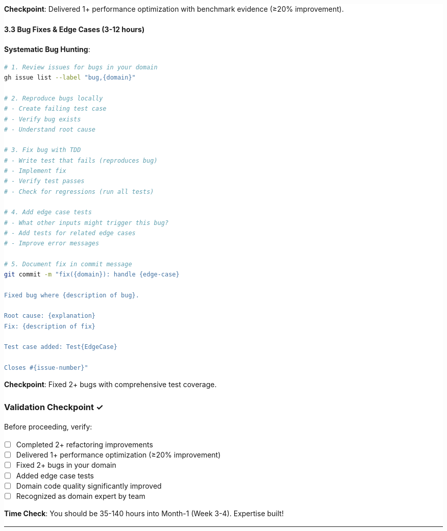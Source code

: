 **Checkpoint**: Delivered 1+ performance optimization with benchmark evidence (≥20% improvement).

#### 3.3 Bug Fixes & Edge Cases (3-12 hours)

**Systematic Bug Hunting**:

```bash
# 1. Review issues for bugs in your domain
gh issue list --label "bug,{domain}"

# 2. Reproduce bugs locally
# - Create failing test case
# - Verify bug exists
# - Understand root cause

# 3. Fix bug with TDD
# - Write test that fails (reproduces bug)
# - Implement fix
# - Verify test passes
# - Check for regressions (run all tests)

# 4. Add edge case tests
# - What other inputs might trigger this bug?
# - Add tests for related edge cases
# - Improve error messages

# 5. Document fix in commit message
git commit -m "fix({domain}): handle {edge-case}

Fixed bug where {description of bug}.

Root cause: {explanation}
Fix: {description of fix}

Test case added: Test{EdgeCase}

Closes #{issue-number}"
```

**Checkpoint**: Fixed 2+ bugs with comprehensive test coverage.

### Validation Checkpoint ✓

Before proceeding, verify:
- [ ] Completed 2+ refactoring improvements
- [ ] Delivered 1+ performance optimization (≥20% improvement)
- [ ] Fixed 2+ bugs in your domain
- [ ] Added edge case tests
- [ ] Domain code quality significantly improved
- [ ] Recognized as domain expert by team

**Time Check**: You should be 35-140 hours into Month-1 (Week 3-4). Expertise built!

---
